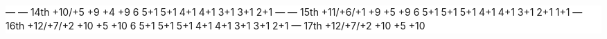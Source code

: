 <td>—</td>
<td>—</td>
</tr>
<tr class="odd">
<td>14th</td>
<td>+10/+5</td>
<td>+9</td>
<td>+4</td>
<td>+9</td>
<td></td>
<td>6</td>
<td>5+1</td>
<td>5+1</td>
<td>4+1</td>
<td>4+1</td>
<td>3+1</td>
<td>3+1</td>
<td>2+1</td>
<td>—</td>
<td>—</td>
</tr>
<tr class="even">
<td>15th</td>
<td>+11/+6/+1</td>
<td>+9</td>
<td>+5</td>
<td>+9</td>
<td></td>
<td>6</td>
<td>5+1</td>
<td>5+1</td>
<td>5+1</td>
<td>4+1</td>
<td>4+1</td>
<td>3+1</td>
<td>2+1</td>
<td>1+1</td>
<td>—</td>
</tr>
<tr class="odd">
<td>16th</td>
<td>+12/+7/+2</td>
<td>+10</td>
<td>+5</td>
<td>+10</td>
<td></td>
<td>6</td>
<td>5+1</td>
<td>5+1</td>
<td>5+1</td>
<td>4+1</td>
<td>4+1</td>
<td>3+1</td>
<td>3+1</td>
<td>2+1</td>
<td>—</td>
</tr>
<tr class="even">
<td>17th</td>
<td>+12/+7/+2</td>
<td>+10</td>
<td>+5</td>
<td>+10</td>
<td></td>